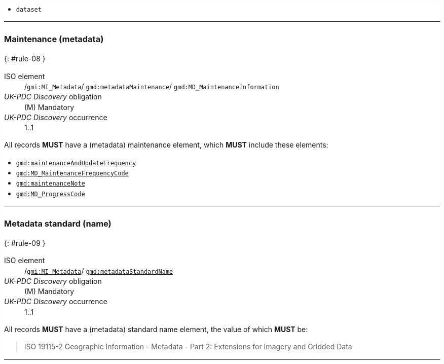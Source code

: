* `dataset`

---

### Maintenance (metadata)
{: #rule-08 }

<dl class="bsk-dl-lg">
    <dt>ISO element</dt>
    <dd>
        /<a href="https://schemas.isotc211.org/19115/-2/gmi/1.0/gmi/#element_MI_Metadata"><code>gmi:MI_Metadata</code></a>/
            <a href="http://www.datypic.com/sc/niem21/e-gmd_metadataMaintenance-1.html"><code>gmd:metadataMaintenance</code></a>/
            <a href="http://www.datypic.com/sc/niem21/e-gmd_MD_MaintenanceInformation.html"><code>gmd:MD_MaintenanceInformation</code></a>
    </dd>
    <dt><em>UK-PDC Discovery</em> obligation</dt>
    <dd>(M) Mandatory</dd>
    <dt><em>UK-PDC Discovery</em> occurrence</dt>
    <dd>1..1</dd>
</dl>

All records **MUST** have a (metadata) maintenance element, which **MUST** include these elements:

* [`gmd:maintenanceAndUpdateFrequency`](http://www.datypic.com/sc/niem21/e-gmd_maintenanceAndUpdateFrequency-1.html)
* [`gmd:MD_MaintenanceFrequencyCode`](http://www.datypic.com/sc/niem21/e-gmd_MD_MaintenanceFrequencyCode.html)
* [`gmd:maintenanceNote`](http://www.datypic.com/sc/niem21/e-gmd_maintenanceNote-1.html)
* [`gmd:MD_ProgressCode`](http://www.datypic.com/sc/niem21/e-gmd_MD_ProgressCode.html)

---

### Metadata standard (name)
{: #rule-09 }

<dl class="bsk-dl-lg">
    <dt>ISO element</dt>
    <dd>
        /<a href="https://schemas.isotc211.org/19115/-2/gmi/1.0/gmi/#element_MI_Metadata"><code>gmi:MI_Metadata</code></a>/
            <a href="http://www.datypic.com/sc/niem21/e-gmd_metadataStandardName-1.html"><code>gmd:metadataStandardName</code></a>
    </dd>
    <dt><em>UK-PDC Discovery</em> obligation</dt>
    <dd>(M) Mandatory</dd>
    <dt><em>UK-PDC Discovery</em> occurrence</dt>
    <dd>1..1</dd>
</dl>

All records **MUST** have a (metadata) standard name element, the value of which **MUST** be:

> ISO 19115-2 Geographic Information - Metadata - Part 2: Extensions for Imagery and Gridded Data

---